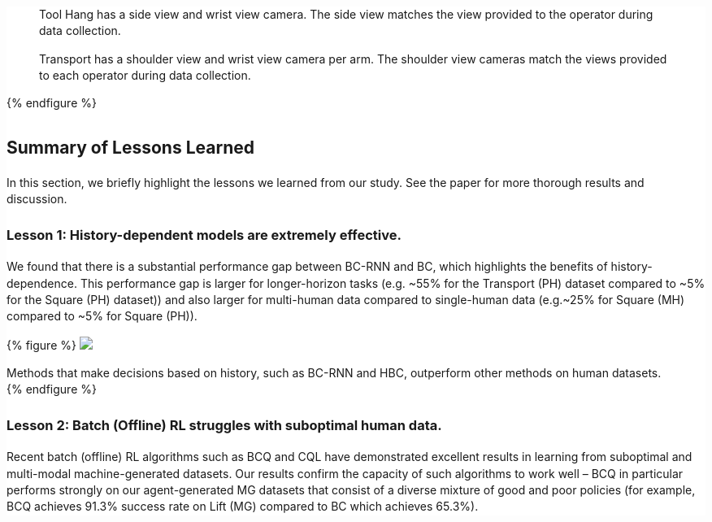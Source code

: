 <figure class="postfigurehalf">
  <video autoplay loop muted playsinline controls class="postimage_unpadded">
    <source src="{{ site.baseurl }}/assets/img/posts/2021-08-08-robomimic/obs_tool_hang_trim.mp4" type="video/mp4">
  </video>
  <figcaption>
  Tool Hang has a side view and wrist view camera. The side view matches the view provided to the operator during data collection.
  </figcaption>
</figure>

<figure class="postfigurefourfifths">
  <video autoplay loop muted playsinline controls class="postimage_unpadded">
    <source src="{{ site.baseurl }}/assets/img/posts/2021-08-08-robomimic/obs_transport_trim.mp4" type="video/mp4">
  </video>
  <figcaption>
  Transport has a shoulder view and wrist view camera per arm. The shoulder view cameras match the views provided to each operator during data collection.
  </figcaption>
</figure>

{% endfigure %}


## Summary of Lessons Learned

In this section, we briefly highlight the lessons we learned from our study. See the paper for more thorough results and discussion.

### Lesson 1: History-dependent models are extremely effective.

We found that there is a substantial performance gap between BC-RNN and BC, which highlights the benefits of history-dependence. This performance gap is larger for longer-horizon tasks (e.g. \~55% for the Transport (PH) dataset compared to \~5% for the Square (PH) dataset)) and also larger for multi-human data compared to single-human data (e.g.\~25% for Square (MH) compared to \~5% for Square (PH)). 

{% figure %}
<img src="{{ site.baseurl }}/assets/img/posts/2021-08-08-robomimic/lesson_1.png" class="postimagefourfifth"/>
<figcaption>
Methods that make decisions based on history, such as BC-RNN and HBC, outperform other methods on human datasets.
</figcaption>
{% endfigure %}

### Lesson 2: Batch (Offline) RL struggles with suboptimal human data.

Recent batch (offline) RL algorithms such as BCQ and CQL have demonstrated excellent results in learning from suboptimal and multi-modal machine-generated datasets. Our results confirm the capacity of such algorithms to work well – BCQ in particular performs strongly on our agent-generated MG datasets that consist of a diverse mixture of good and poor policies (for example, BCQ achieves 91.3% success rate on Lift (MG) compared to BC which achieves 65.3%).
